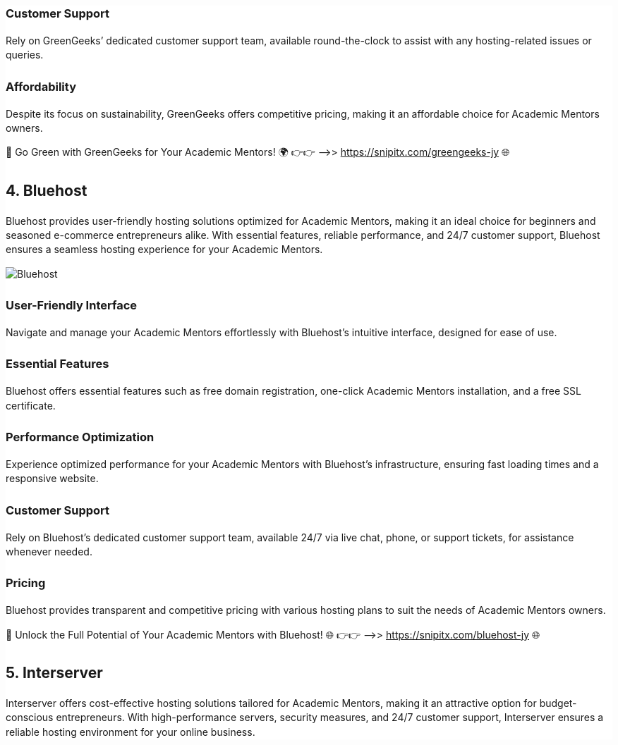 ### Customer Support
Rely on GreenGeeks’ dedicated customer support team, available round-the-clock to assist with any hosting-related issues or queries.

### Affordability
Despite its focus on sustainability, GreenGeeks offers competitive pricing, making it an affordable choice for Academic Mentors owners.

🌿 Go Green with GreenGeeks for Your Academic Mentors! 🌍
👉👉 -->> https://snipitx.com/greengeeks-jy 🌐

## 4. Bluehost

Bluehost provides user-friendly hosting solutions optimized for Academic Mentors, making it an ideal choice for beginners and seasoned e-commerce entrepreneurs alike. With essential features, reliable performance, and 24/7 customer support, Bluehost ensures a seamless hosting experience for your Academic Mentors.

![Bluehost](https://i.imgur.com/PasFF9E.jpeg "Bluehost Hosting")

### User-Friendly Interface
Navigate and manage your Academic Mentors effortlessly with Bluehost’s intuitive interface, designed for ease of use.

### Essential Features
Bluehost offers essential features such as free domain registration, one-click Academic Mentors installation, and a free SSL certificate.

### Performance Optimization
Experience optimized performance for your Academic Mentors with Bluehost’s infrastructure, ensuring fast loading times and a responsive website.

### Customer Support
Rely on Bluehost’s dedicated customer support team, available 24/7 via live chat, phone, or support tickets, for assistance whenever needed.

### Pricing
Bluehost provides transparent and competitive pricing with various hosting plans to suit the needs of Academic Mentors owners.

🚀 Unlock the Full Potential of Your Academic Mentors with Bluehost! 🌐
👉👉 -->> https://snipitx.com/bluehost-jy 🌐

## 5. Interserver

Interserver offers cost-effective hosting solutions tailored for Academic Mentors, making it an attractive option for budget-conscious entrepreneurs. With high-performance servers, security measures, and 24/7 customer support, Interserver ensures a reliable hosting environment for your online business.
